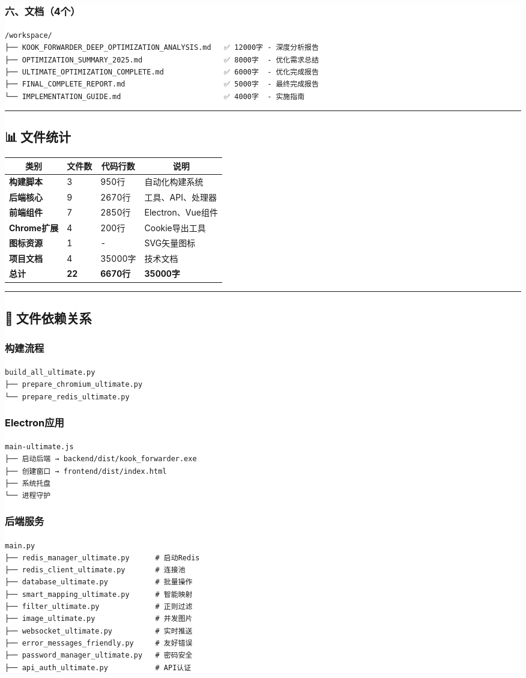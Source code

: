 
### 六、文档（4个）

```
/workspace/
├── KOOK_FORWARDER_DEEP_OPTIMIZATION_ANALYSIS.md   ✅ 12000字 - 深度分析报告
├── OPTIMIZATION_SUMMARY_2025.md                   ✅ 8000字  - 优化需求总结
├── ULTIMATE_OPTIMIZATION_COMPLETE.md              ✅ 6000字  - 优化完成报告
├── FINAL_COMPLETE_REPORT.md                       ✅ 5000字  - 最终完成报告
└── IMPLEMENTATION_GUIDE.md                        ✅ 4000字  - 实施指南
```

---

## 📊 文件统计

| 类别 | 文件数 | 代码行数 | 说明 |
|------|--------|----------|------|
| **构建脚本** | 3 | 950行 | 自动化构建系统 |
| **后端核心** | 9 | 2670行 | 工具、API、处理器 |
| **前端组件** | 7 | 2850行 | Electron、Vue组件 |
| **Chrome扩展** | 4 | 200行 | Cookie导出工具 |
| **图标资源** | 1 | - | SVG矢量图标 |
| **项目文档** | 4 | 35000字 | 技术文档 |
| **总计** | **22** | **6670行** | **35000字** |

---

## 🔗 文件依赖关系

### 构建流程
```
build_all_ultimate.py
├── prepare_chromium_ultimate.py
└── prepare_redis_ultimate.py
```

### Electron应用
```
main-ultimate.js
├── 启动后端 → backend/dist/kook_forwarder.exe
├── 创建窗口 → frontend/dist/index.html
├── 系统托盘
└── 进程守护
```

### 后端服务
```
main.py
├── redis_manager_ultimate.py      # 启动Redis
├── redis_client_ultimate.py       # 连接池
├── database_ultimate.py           # 批量操作
├── smart_mapping_ultimate.py      # 智能映射
├── filter_ultimate.py             # 正则过滤
├── image_ultimate.py              # 并发图片
├── websocket_ultimate.py          # 实时推送
├── error_messages_friendly.py     # 友好错误
├── password_manager_ultimate.py   # 密码安全
├── api_auth_ultimate.py           # API认证
```